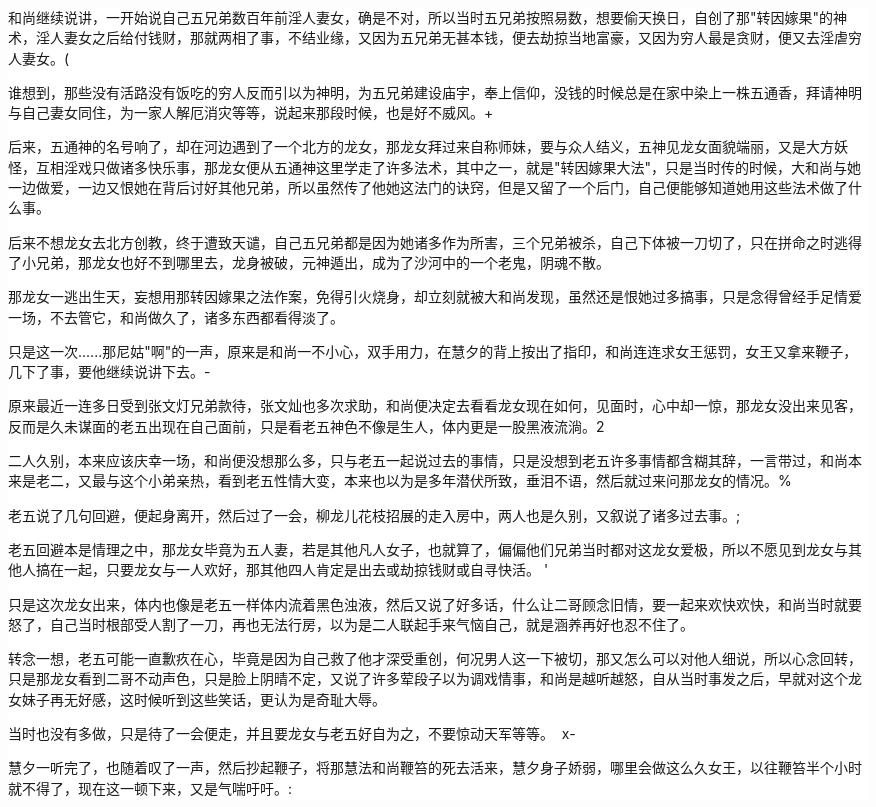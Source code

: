 






和尚继续说讲，一开始说自己五兄弟数百年前淫人妻女，确是不对，所以当时五兄弟按照易数，想要偷天换日，自创了那"转因嫁果"的神术，淫人妻女之后给付钱财，那就两相了事，不结业缘，又因为五兄弟无甚本钱，便去劫掠当地富豪，又因为穷人最是贪财，便又去淫虐穷人妻女。(



谁想到，那些没有活路没有饭吃的穷人反而引以为神明，为五兄弟建设庙宇，奉上信仰，没钱的时候总是在家中染上一株五通香，拜请神明与自己妻女同住，为一家人解厄消灾等等，说起来那段时候，也是好不威风。+



后来，五通神的名号响了，却在河边遇到了一个北方的龙女，那龙女拜过来自称师妹，要与众人结义，五神见龙女面貌端丽，又是大方妖怪，互相淫戏只做诸多快乐事，那龙女便从五通神这里学走了许多法术，其中之一，就是"转因嫁果大法"，只是当时传的时候，大和尚与她一边做爱，一边又恨她在背后讨好其他兄弟，所以虽然传了他她这法门的诀窍，但是又留了一个后门，自己便能够知道她用这些法术做了什么事。



后来不想龙女去北方创教，终于遭致天谴，自己五兄弟都是因为她诸多作为所害，三个兄弟被杀，自己下体被一刀切了，只在拼命之时逃得了小兄弟，那龙女也好不到哪里去，龙身被破，元神遁出，成为了沙河中的一个老鬼，阴魂不散。



那龙女一逃出生天，妄想用那转因嫁果之法作案，免得引火烧身，却立刻就被大和尚发现，虽然还是恨她过多搞事，只是念得曾经手足情爱一场，不去管它，和尚做久了，诸多东西都看得淡了。



只是这一次......那尼姑"啊"的一声，原来是和尚一不小心，双手用力，在慧夕的背上按出了指印，和尚连连求女王惩罚，女王又拿来鞭子，几下了事，要他继续说讲下去。-



原来最近一连多日受到张文灯兄弟款待，张文灿也多次求助，和尚便决定去看看龙女现在如何，见面时，心中却一惊，那龙女没出来见客，反而是久未谋面的老五出现在自己面前，只是看老五神色不像是生人，体内更是一股黑液流淌。2



二人久别，本来应该庆幸一场，和尚便没想那么多，只与老五一起说过去的事情，只是没想到老五许多事情都含糊其辞，一言带过，和尚本来是老二，又最与这个小弟亲热，看到老五性情大变，本来也以为是多年潜伏所致，垂泪不语，然后就过来问那龙女的情况。%



老五说了几句回避，便起身离开，然后过了一会，柳龙儿花枝招展的走入房中，两人也是久别，又叙说了诸多过去事。;



老五回避本是情理之中，那龙女毕竟为五人妻，若是其他凡人女子，也就算了，偏偏他们兄弟当时都对这龙女爱极，所以不愿见到龙女与其他人搞在一起，只要龙女与一人欢好，那其他四人肯定是出去或劫掠钱财或自寻快活。 '



只是这次龙女出来，体内也像是老五一样体内流着黑色浊液，然后又说了好多话，什么让二哥顾念旧情，要一起来欢快欢快，和尚当时就要怒了，自己当时根部受人割了一刀，再也无法行房，以为是二人联起手来气恼自己，就是涵养再好也忍不住了。



转念一想，老五可能一直歉疚在心，毕竟是因为自己救了他才深受重创，何况男人这一下被切，那又怎么可以对他人细说，所以心念回转，只是那龙女看到二哥不动声色，只是脸上阴晴不定，又说了许多荤段子以为调戏情事，和尚是越听越怒，自从当时事发之后，早就对这个龙女妹子再无好感，这时候听到这些笑话，更认为是奇耻大辱。



当时也没有多做，只是待了一会便走，并且要龙女与老五好自为之，不要惊动天军等等。  x-







慧夕一听完了，也随着叹了一声，然后抄起鞭子，将那慧法和尚鞭笞的死去活来，慧夕身子娇弱，哪里会做这么久女王，以往鞭笞半个小时就不得了，现在这一顿下来，又是气喘吁吁。:

